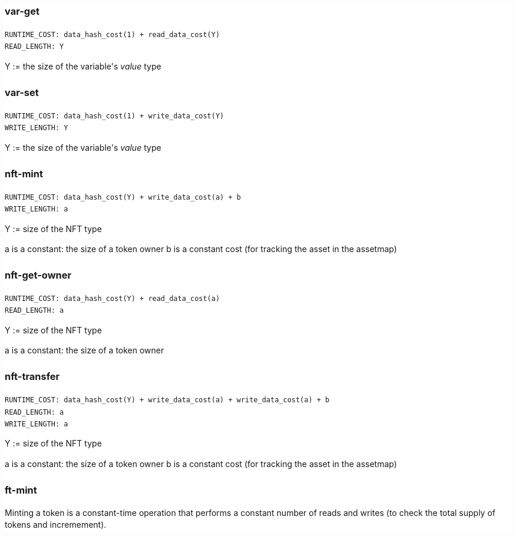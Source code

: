 ### var-get

```
RUNTIME_COST: data_hash_cost(1) + read_data_cost(Y)
READ_LENGTH: Y
```

Y := the size of the variable's _value_ type

### var-set

```
RUNTIME_COST: data_hash_cost(1) + write_data_cost(Y)
WRITE_LENGTH: Y
```

Y := the size of the variable's _value_ type

### nft-mint

```
RUNTIME_COST: data_hash_cost(Y) + write_data_cost(a) + b
WRITE_LENGTH: a
```

Y := size of the NFT type

a is a constant: the size of a token owner
b is a constant cost (for tracking the asset in the assetmap)

### nft-get-owner

```
RUNTIME_COST: data_hash_cost(Y) + read_data_cost(a)
READ_LENGTH: a
```

Y := size of the NFT type

a is a constant: the size of a token owner


### nft-transfer

```
RUNTIME_COST: data_hash_cost(Y) + write_data_cost(a) + write_data_cost(a) + b
READ_LENGTH: a
WRITE_LENGTH: a
```

Y := size of the NFT type

a is a constant: the size of a token owner
b is a constant cost (for tracking the asset in the assetmap)

### ft-mint
 
Minting a token is a constant-time operation that performs a constant
number of reads and writes (to check the total supply of tokens and
incremement).
